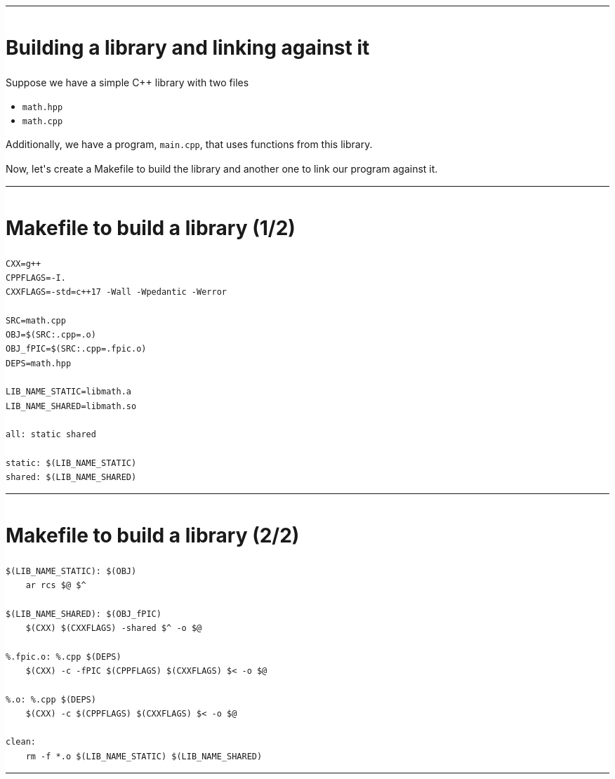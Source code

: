 ```make
```

---

# Building a library and linking against it

Suppose we have a simple C++ library with two files
- `math.hpp`
- `math.cpp`

Additionally, we have a program, `main.cpp`, that uses functions from this library.

Now, let's create a Makefile to build the library and another one to link our program against it.

---

# Makefile to build a library (1/2)

```make
CXX=g++
CPPFLAGS=-I.
CXXFLAGS=-std=c++17 -Wall -Wpedantic -Werror

SRC=math.cpp
OBJ=$(SRC:.cpp=.o)
OBJ_fPIC=$(SRC:.cpp=.fpic.o)
DEPS=math.hpp

LIB_NAME_STATIC=libmath.a
LIB_NAME_SHARED=libmath.so

all: static shared

static: $(LIB_NAME_STATIC)
shared: $(LIB_NAME_SHARED)
```

---

# Makefile to build a library (2/2)

```
$(LIB_NAME_STATIC): $(OBJ)
	ar rcs $@ $^

$(LIB_NAME_SHARED): $(OBJ_fPIC)
	$(CXX) $(CXXFLAGS) -shared $^ -o $@

%.fpic.o: %.cpp $(DEPS)
	$(CXX) -c -fPIC $(CPPFLAGS) $(CXXFLAGS) $< -o $@

%.o: %.cpp $(DEPS)
	$(CXX) -c $(CPPFLAGS) $(CXXFLAGS) $< -o $@

clean:
	rm -f *.o $(LIB_NAME_STATIC) $(LIB_NAME_SHARED)
```

---